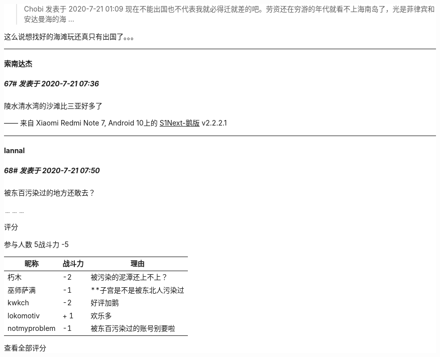 <blockquote>Chobi 发表于 2020-7-21 01:09
现在不能出国也不代表我就必得迁就差的吧。劳资还在穷游的年代就看不上海南岛了，光是菲律宾和安达曼海的海 ...</blockquote>
这么说想找好的海滩玩还真只有出国了。。。







-----

####  索南达杰  
##### 67#       发表于 2020-7-21 07:36




陵水清水湾的沙滩比三亚好多了

—— 来自 Xiaomi Redmi Note 7, Android 10上的 [S1Next-鹅版](https://github.com/ykrank/S1-Next/releases) v2.2.2.1







-----

####  lannal  
##### 68#       发表于 2020-7-21 07:50




被东百污染过的地方还敢去？



﹍﹍﹍

评分





 参与人数 5战斗力 -5

|昵称|战斗力|理由|
|----|---|---|
| 朽木|-2|被污染的泥潭还上不上？|
| 巫师萨满|-1|**子宫是不是被东北人污染过|
| kwkch|-2|好评加鹅|
| lokomotiv| + 1|欢乐多|
| notmyproblem|-1|被东百污染过的账号别要啦|



查看全部评分
